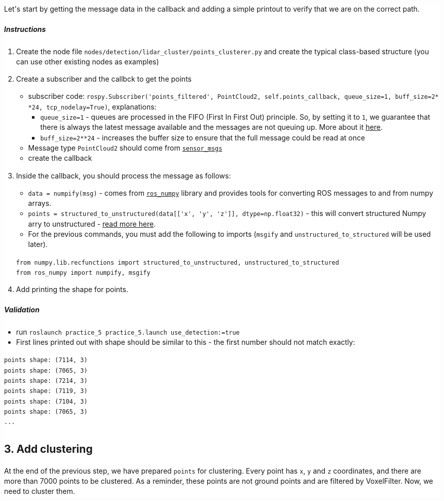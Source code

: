 Let's start by getting the message data in the callback and adding a simple printout to verify that we are on the correct path.

##### Instructions
1. Create the node file `nodes/detection/lidar_cluster/points_clusterer.py` and create the typical class-based structure (you can use other existing nodes as examples)
2. Create a subscriber and the callbck to get the points
   - subscriber code: `rospy.Subscriber('points_filtered', PointCloud2, self.points_callback, queue_size=1, buff_size=2**24, tcp_nodelay=True)`, explanations:
      - `queue_size=1` - queues are processed in the FIFO (First In First Out) principle. So, by setting it to `1`, we guarantee that there is always the latest message available and the messages are not queuing up. More about it [here](https://wiki.ros.org/rospy/Overview/Publishers%20and%20Subscribers#Publishing_to_a_topic).
      - `buff_size=2**24` - increases the buffer size to ensure that the full message could be read at once
   - Message type `PointCloud2` should come from [`sensor_msgs`](https://docs.ros.org/en/melodic/api/sensor_msgs/html/msg/PointCloud2.html)
   - create the callback
3. Inside the callback, you should process the message as follows:
   - `data = numpify(msg)` - comes from [`ros_numpy`](https://github.com/eric-wieser/ros_numpy) library and provides tools for converting ROS messages to and from numpy arrays.
   - `points = structured_to_unstructured(data[['x', 'y', 'z']], dtype=np.float32)` - this will convert structured Numpy arry to unstructured - [read more here](https://numpy.org/doc/stable/user/basics.rec.html).
   - For the previous commands, you must add the following to imports (`msgify` and `unstructured_to_structured` will be used later).

   ```
   from numpy.lib.recfunctions import structured_to_unstructured, unstructured_to_structured
   from ros_numpy import numpify, msgify
   ```
4. Add printing the shape for points.


##### Validation
* run `roslaunch practice_5 practice_5.launch use_detection:=true`
* First lines printed out with shape should be similar to this - the first number should not match exactly:

```
points shape: (7114, 3)
points shape: (7065, 3)
points shape: (7214, 3)
points shape: (7119, 3)
points shape: (7104, 3)
points shape: (7065, 3)
...
```


## 3. Add clustering

At the end of the previous step, we have prepared `points` for clustering. Every point has `x`, `y` and `z` coordinates, and there are more than 7000 points to be clustered. As a reminder, these points are not ground points and are filtered by VoxelFilter. Now, we need to cluster them.
